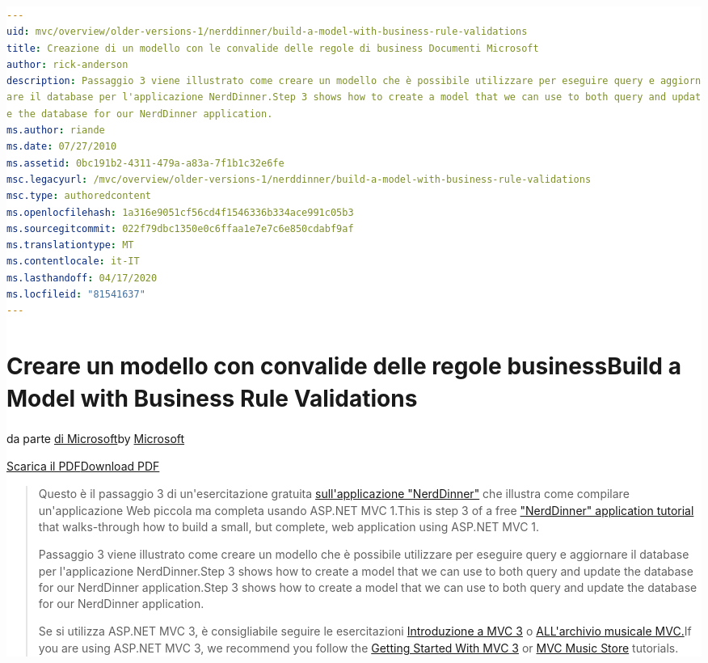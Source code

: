 ```yaml
---
uid: mvc/overview/older-versions-1/nerddinner/build-a-model-with-business-rule-validations
title: Creazione di un modello con le convalide delle regole di business Documenti Microsoft
author: rick-anderson
description: Passaggio 3 viene illustrato come creare un modello che è possibile utilizzare per eseguire query e aggiornare il database per l'applicazione NerdDinner.Step 3 shows how to create a model that we can use to both query and update the database for our NerdDinner application.
ms.author: riande
ms.date: 07/27/2010
ms.assetid: 0bc191b2-4311-479a-a83a-7f1b1c32e6fe
msc.legacyurl: /mvc/overview/older-versions-1/nerddinner/build-a-model-with-business-rule-validations
msc.type: authoredcontent
ms.openlocfilehash: 1a316e9051cf56cd4f1546336b334ace991c05b3
ms.sourcegitcommit: 022f79dbc1350e0c6ffaa1e7e7c6e850cdabf9af
ms.translationtype: MT
ms.contentlocale: it-IT
ms.lasthandoff: 04/17/2020
ms.locfileid: "81541637"
---
```

# <a name="build-a-model-with-business-rule-validations"></a><span data-ttu-id="4f93b-103">Creare un modello con convalide delle regole business</span><span class="sxs-lookup"><span data-stu-id="4f93b-103">Build a Model with Business Rule Validations</span></span>

<span data-ttu-id="4f93b-104">da parte [di Microsoft](https://github.com/microsoft)</span><span class="sxs-lookup"><span data-stu-id="4f93b-104">by [Microsoft](https://github.com/microsoft)</span></span>

[<span data-ttu-id="4f93b-105">Scarica il PDF</span><span class="sxs-lookup"><span data-stu-id="4f93b-105">Download PDF</span></span>](http://aspnetmvcbook.s3.amazonaws.com/aspnetmvc-nerdinner_v1.pdf)

> <span data-ttu-id="4f93b-106">Questo è il passaggio 3 di un'esercitazione gratuita [sull'applicazione "NerdDinner"](introducing-the-nerddinner-tutorial.md) che illustra come compilare un'applicazione Web piccola ma completa usando ASP.NET MVC 1.</span><span class="sxs-lookup"><span data-stu-id="4f93b-106">This is step 3 of a free ["NerdDinner" application tutorial](introducing-the-nerddinner-tutorial.md) that walks-through how to build a small, but complete, web application using ASP.NET MVC 1.</span></span>
> 
> <span data-ttu-id="4f93b-107">Passaggio 3 viene illustrato come creare un modello che è possibile utilizzare per eseguire query e aggiornare il database per l'applicazione NerdDinner.Step 3 shows how to create a model that we can use to both query and update the database for our NerdDinner application.</span><span class="sxs-lookup"><span data-stu-id="4f93b-107">Step 3 shows how to create a model that we can use to both query and update the database for our NerdDinner application.</span></span>
> 
> <span data-ttu-id="4f93b-108">Se si utilizza ASP.NET MVC 3, è consigliabile seguire le esercitazioni [Introduzione a MVC 3](../../older-versions/getting-started-with-aspnet-mvc3/cs/intro-to-aspnet-mvc-3.md) o [ALL'archivio musicale MVC.](../../older-versions/mvc-music-store/mvc-music-store-part-1.md)</span><span class="sxs-lookup"><span data-stu-id="4f93b-108">If you are using ASP.NET MVC 3, we recommend you follow the [Getting Started With MVC 3](../../older-versions/getting-started-with-aspnet-mvc3/cs/intro-to-aspnet-mvc-3.md) or [MVC Music Store](../../older-versions/mvc-music-store/mvc-music-store-part-1.md) tutorials.</span></span>
